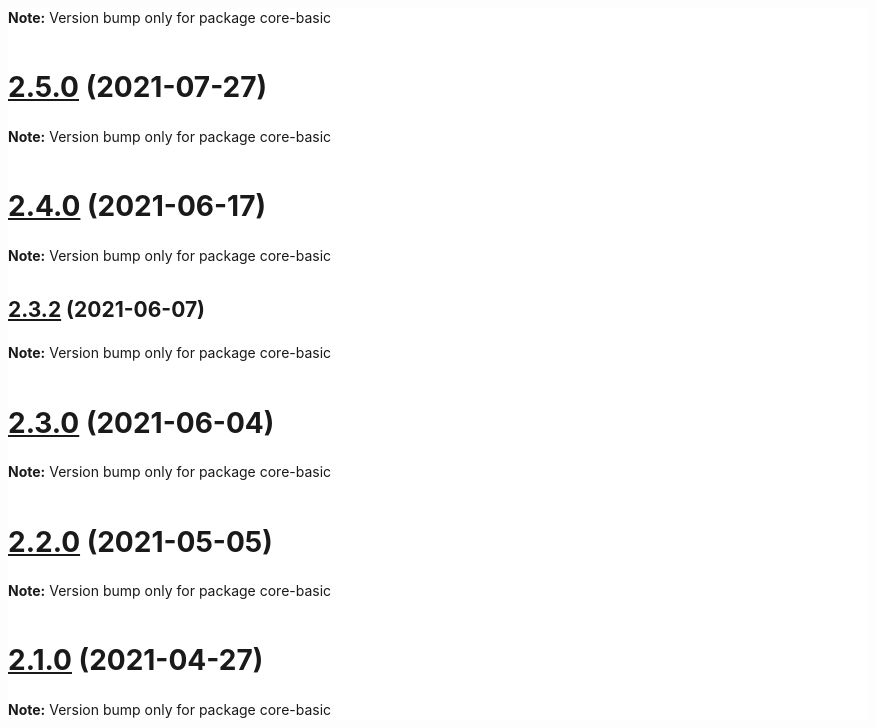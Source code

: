 **Note:** Version bump only for package core-basic





# [2.5.0](https://github.gamesys.co.uk/PlayerServices/service-kit/compare/v2.4.0...v2.5.0) (2021-07-27)

**Note:** Version bump only for package core-basic





# [2.4.0](https://github.gamesys.co.uk/PlayerServices/service-kit/compare/v2.3.3...v2.4.0) (2021-06-17)

**Note:** Version bump only for package core-basic





## [2.3.2](https://github.gamesys.co.uk/PlayerServices/service-kit/compare/v2.3.1...v2.3.2) (2021-06-07)

**Note:** Version bump only for package core-basic





# [2.3.0](https://github.gamesys.co.uk/PlayerServices/service-kit/compare/v2.2.0...v2.3.0) (2021-06-04)

**Note:** Version bump only for package core-basic





# [2.2.0](https://github.gamesys.co.uk/PlayerServices/service-kit/compare/v2.1.0...v2.2.0) (2021-05-05)

**Note:** Version bump only for package core-basic





# [2.1.0](https://github.gamesys.co.uk/PlayerServices/service-kit/compare/v2.0.7...v2.1.0) (2021-04-27)

**Note:** Version bump only for package core-basic




